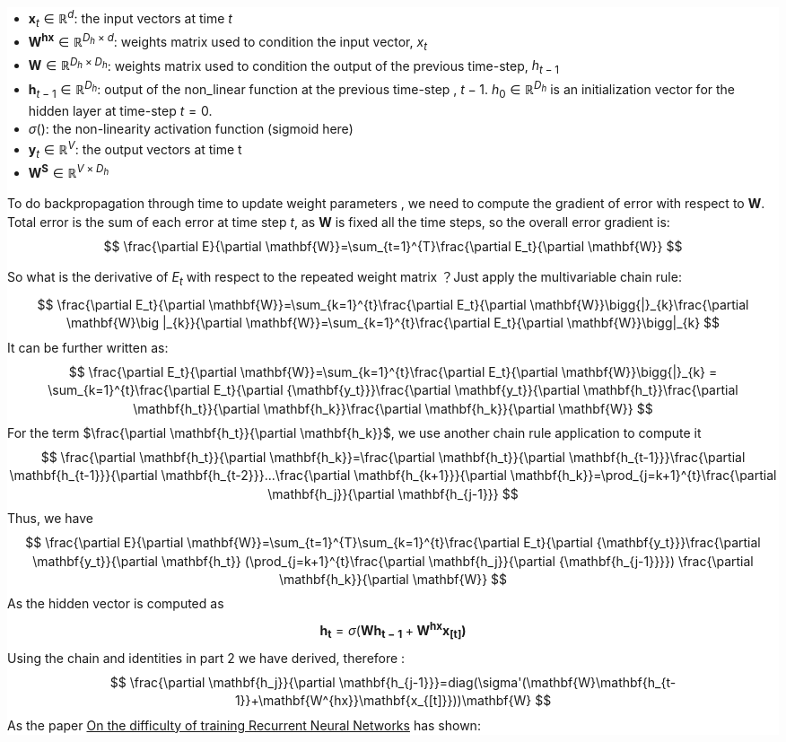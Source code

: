 - $\mathbf{x}_t\in \mathbb{R}^d:$ the input vectors at time $t$
- $\mathbf{W^{hx}}\in\mathbb{R}^{D_h\times d}$: weights matrix used to condition the input vector, $x_t$
- $\mathbf{W}\in\mathbb{R}^{D_h\times D_h}$: weights matrix used to condition the output of the previous time-step, $h_{t-1}$
- $\mathbf{h}_{t-1}\in \mathbb{R}^{D_h}$: output of the non_linear function at the previous time-step , $t-1$. $h_0\in \mathbb{R}^{D_h}$ is an initialization vector for the hidden layer at time-step $t=0$.
- $\sigma( )$: the non-linearity activation function (sigmoid here) 
- $\mathbf{y}_t\in \mathbb{R}^V$: the output vectors at time t
- $\mathbf{W^{S}}\in\mathbb{R}^{V\times D_h}$

To do backpropagation through time to update weight parameters , we need to compute the gradient of error with respect to $\mathbf{W}$. Total error is the sum of each error at time step $t$, as $\mathbf{W}$ is fixed all the time steps, so the overall error gradient is:
$$
\frac{\partial E}{\partial  \mathbf{W}}=\sum_{t=1}^{T}\frac{\partial E_t}{\partial \mathbf{W}}
$$

So what is the derivative of $E_t$ with respect to the repeated weight matrix ？Just apply the multivariable chain rule:
$$
\frac{\partial E_t}{\partial  \mathbf{W}}=\sum_{k=1}^{t}\frac{\partial E_t}{\partial \mathbf{W}}\bigg{|}_{k}\frac{\partial \mathbf{W}\big |_{k}}{\partial  \mathbf{W}}=\sum_{k=1}^{t}\frac{\partial E_t}{\partial  \mathbf{W}}\bigg|_{k}
$$
It can be further written as:
$$
\frac{\partial E_t}{\partial  \mathbf{W}}=\sum_{k=1}^{t}\frac{\partial E_t}{\partial \mathbf{W}}\bigg{|}_{k} = \sum_{k=1}^{t}\frac{\partial E_t}{\partial {\mathbf{y_t}}}\frac{\partial \mathbf{y_t}}{\partial \mathbf{h_t}}\frac{\partial \mathbf{h_t}}{\partial \mathbf{h_k}}\frac{\partial \mathbf{h_k}}{\partial \mathbf{W}}
$$
For the term $\frac{\partial \mathbf{h_t}}{\partial \mathbf{h_k}}$, we use another chain rule application to compute it
$$
\frac{\partial \mathbf{h_t}}{\partial \mathbf{h_k}}=\frac{\partial \mathbf{h_t}}{\partial \mathbf{h_{t-1}}}\frac{\partial \mathbf{h_{t-1}}}{\partial \mathbf{h_{t-2}}}...\frac{\partial \mathbf{h_{k+1}}}{\partial \mathbf{h_k}}=\prod_{j=k+1}^{t}\frac{\partial \mathbf{h_j}}{\partial \mathbf{h_{j-1}}}
$$
Thus, we have 
$$
\frac{\partial E}{\partial  \mathbf{W}}=\sum_{t=1}^{T}\sum_{k=1}^{t}\frac{\partial E_t}{\partial {\mathbf{y_t}}}\frac{\partial \mathbf{y_t}}{\partial \mathbf{h_t}} (\prod_{j=k+1}^{t}\frac{\partial \mathbf{h_j}}{\partial {\mathbf{h_{j-1}}}}) \frac{\partial \mathbf{h_k}}{\partial \mathbf{W}}
$$
As the  hidden vector is computed as 
$$
\mathbf{h_t} =\sigma( \mathbf{W}\mathbf{h_{t-1}}+\mathbf{W^{hx}}\mathbf{x_{[t]})}
$$
Using the chain and identities in part 2 we have derived, therefore :
$$
\frac{\partial \mathbf{h_j}}{\partial \mathbf{h_{j-1}}}=diag(\sigma'(\mathbf{W}\mathbf{h_{t-1}}+\mathbf{W^{hx}}\mathbf{x_{[t]}}))\mathbf{W}
$$
As the paper [On the difficulty of training Recurrent Neural Networks](http://proceedings.mlr.press/v28/pascanu13.pdf) has shown:
